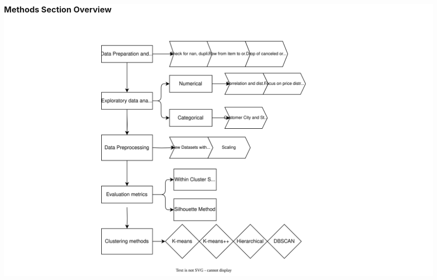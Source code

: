 ### Methods Section Overview
<img src="https://github.com/efghilmnopqrstuvz/770331/blob/main/flowchart/methods.svg" width="800" height="500" />
